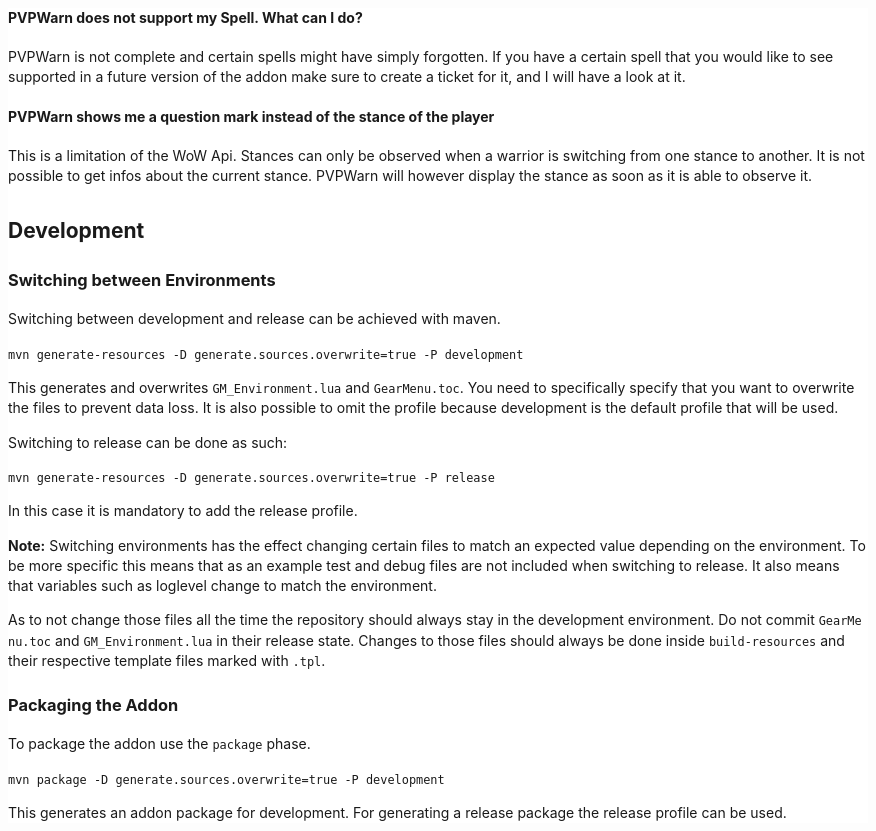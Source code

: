 #### PVPWarn does not support my Spell. What can I do?

PVPWarn is not complete and certain spells might have simply forgotten. If you have a certain spell that you would like to see supported in a future version of the addon make sure to create a ticket for it, and I will have a  look at it.

#### PVPWarn shows me a question mark instead of the stance of the player

This is a limitation of the WoW Api. Stances can only be observed when a warrior is switching from one stance to
another. It is not possible to get infos about the current stance. PVPWarn will however display the stance as soon
as it is able to observe it.

## Development

### Switching between Environments

Switching between development and release can be achieved with maven.

```
mvn generate-resources -D generate.sources.overwrite=true -P development
```

This generates and overwrites `GM_Environment.lua` and `GearMenu.toc`. You need to specifically specify that you want to overwrite the files to prevent data loss. It is also possible to omit the profile because development is the default profile that will be used.

Switching to release can be done as such:

```
mvn generate-resources -D generate.sources.overwrite=true -P release
```

In this case it is mandatory to add the release profile.

**Note:** Switching environments has the effect changing certain files to match an expected value depending on the environment. To be more specific this means that as an example test and debug files are not included when switching to release. It also means that variables such as loglevel change to match the environment.

As to not change those files all the time the repository should always stay in the development environment. Do not commit `GearMenu.toc` and `GM_Environment.lua` in their release state. Changes to those files should always be done inside `build-resources` and their respective template files marked with `.tpl`.

### Packaging the Addon

To package the addon use the `package` phase.

```
mvn package -D generate.sources.overwrite=true -P development
```

This generates an addon package for development. For generating a release package the release profile can be used.

